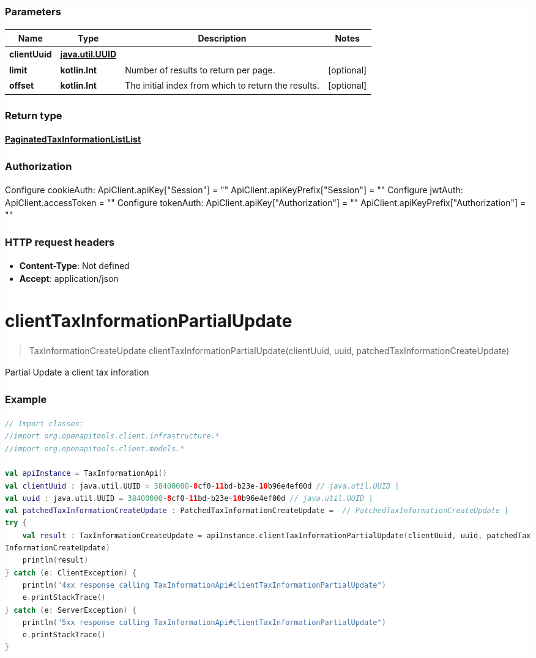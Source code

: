 ### Parameters

Name | Type | Description  | Notes
------------- | ------------- | ------------- | -------------
 **clientUuid** | [**java.util.UUID**](.md)|  |
 **limit** | **kotlin.Int**| Number of results to return per page. | [optional]
 **offset** | **kotlin.Int**| The initial index from which to return the results. | [optional]

### Return type

[**PaginatedTaxInformationListList**](PaginatedTaxInformationListList.md)

### Authorization


Configure cookieAuth:
    ApiClient.apiKey["Session"] = ""
    ApiClient.apiKeyPrefix["Session"] = ""
Configure jwtAuth:
    ApiClient.accessToken = ""
Configure tokenAuth:
    ApiClient.apiKey["Authorization"] = ""
    ApiClient.apiKeyPrefix["Authorization"] = ""

### HTTP request headers

 - **Content-Type**: Not defined
 - **Accept**: application/json

<a name="clientTaxInformationPartialUpdate"></a>
# **clientTaxInformationPartialUpdate**
> TaxInformationCreateUpdate clientTaxInformationPartialUpdate(clientUuid, uuid, patchedTaxInformationCreateUpdate)



Partial Update a client tax inforation

### Example
```kotlin
// Import classes:
//import org.openapitools.client.infrastructure.*
//import org.openapitools.client.models.*

val apiInstance = TaxInformationApi()
val clientUuid : java.util.UUID = 38400000-8cf0-11bd-b23e-10b96e4ef00d // java.util.UUID | 
val uuid : java.util.UUID = 38400000-8cf0-11bd-b23e-10b96e4ef00d // java.util.UUID | 
val patchedTaxInformationCreateUpdate : PatchedTaxInformationCreateUpdate =  // PatchedTaxInformationCreateUpdate | 
try {
    val result : TaxInformationCreateUpdate = apiInstance.clientTaxInformationPartialUpdate(clientUuid, uuid, patchedTaxInformationCreateUpdate)
    println(result)
} catch (e: ClientException) {
    println("4xx response calling TaxInformationApi#clientTaxInformationPartialUpdate")
    e.printStackTrace()
} catch (e: ServerException) {
    println("5xx response calling TaxInformationApi#clientTaxInformationPartialUpdate")
    e.printStackTrace()
}
```
